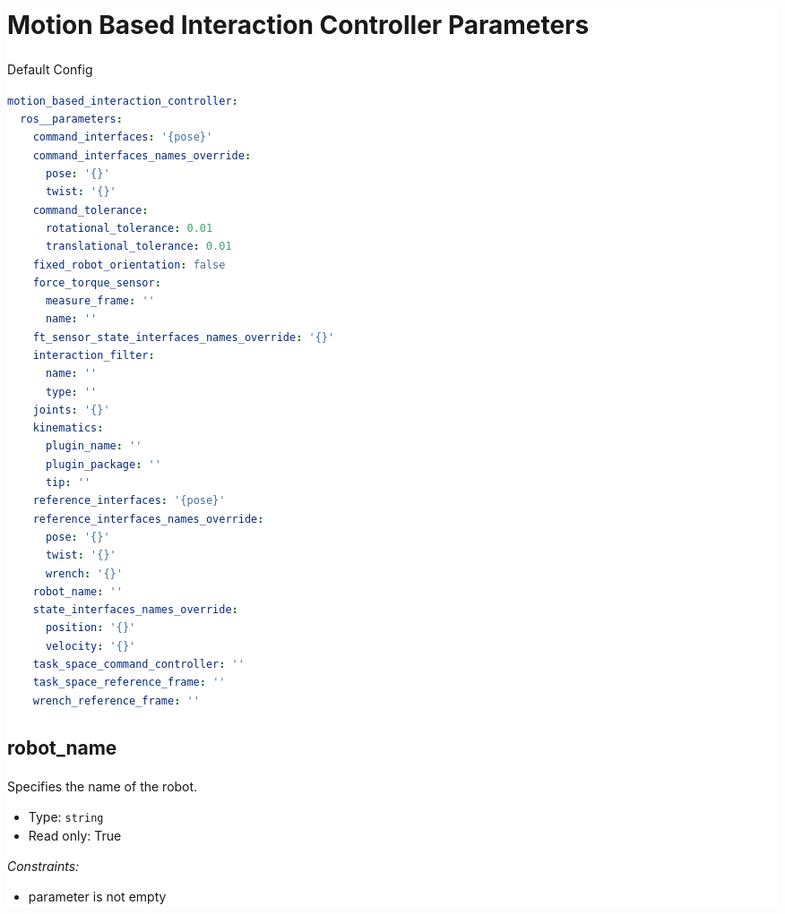 # Motion Based Interaction Controller Parameters

Default Config
```yaml
motion_based_interaction_controller:
  ros__parameters:
    command_interfaces: '{pose}'
    command_interfaces_names_override:
      pose: '{}'
      twist: '{}'
    command_tolerance:
      rotational_tolerance: 0.01
      translational_tolerance: 0.01
    fixed_robot_orientation: false
    force_torque_sensor:
      measure_frame: ''
      name: ''
    ft_sensor_state_interfaces_names_override: '{}'
    interaction_filter:
      name: ''
      type: ''
    joints: '{}'
    kinematics:
      plugin_name: ''
      plugin_package: ''
      tip: ''
    reference_interfaces: '{pose}'
    reference_interfaces_names_override:
      pose: '{}'
      twist: '{}'
      wrench: '{}'
    robot_name: ''
    state_interfaces_names_override:
      position: '{}'
      velocity: '{}'
    task_space_command_controller: ''
    task_space_reference_frame: ''
    wrench_reference_frame: ''

```

## robot_name

Specifies the name of the robot.

* Type: `string`
* Read only: True

*Constraints:*
 - parameter is not empty
